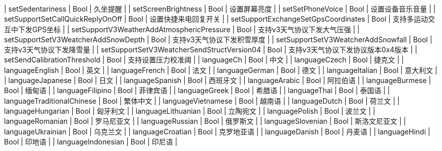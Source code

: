 | setSedentariness | Bool | 久坐提醒 |
| setScreenBrightness | Bool | 设置屏幕亮度 |
| setSetPhoneVoice | Bool | 设置设备音乐音量 |
| setSupportSetCallQuickReplyOnOff | Bool | 设置快捷来电回复开关 |
| setSupportExchangeSetGpsCoordinates | Bool | 支持多运动交互中下发GPS坐标 |
| setSupportV3WeatherAddAtmosphericPressure | Bool | 支持v3天气协议下发大气压强 |
| setSupportSetV3WeatcherAddSnowDepth | Bool | 支持v3天气协议下发积雪厚度 |
| setSupportSetV3WeatcherAddSnowfall | Bool | 支持v3天气协议下发降雪量 |
| setSupportSetV3WeatcherSendStructVersion04 | Bool | 支持v3天气协议下发协议版本0x4版本 |
| setSendCalibrationThreshold | Bool | 支持设置压力校准阈 |
| languageCh | Bool | 中文 |
| languageCzech | Bool | 捷克文 |
| languageEnglish | Bool | 英文 |
| languageFrench | Bool | 法文 |
| languageGerman | Bool | 德文 |
| languageItalian | Bool | 意大利文 |
| languageJapanese | Bool | 日文 |
| languageSpanish | Bool | 西班牙文 |
| languageArabic | Bool | 阿拉伯语 |
| languageBurmese | Bool | 缅甸语 |
| languageFilipino | Bool | 菲律宾语 |
| languageGreek | Bool | 希腊语 |
| languageThai | Bool | 泰国语 |
| languageTraditionalChinese | Bool | 繁体中文 |
| languageVietnamese | Bool | 越南语 |
| languageDutch | Bool | 荷兰文 |
| languageHungarian | Bool | 匈牙利文 |
| languageLithuanian | Bool | 立陶宛文 |
| languagePolish | Bool | 波兰文 |
| languageRomanian | Bool | 罗马尼亚文 |
| languageRussian | Bool | 俄罗斯文 |
| languageSlovenian | Bool | 斯洛文尼亚文 |
| languageUkrainian | Bool | 乌克兰文 |
| languageCroatian | Bool | 克罗地亚语 |
| languageDanish | Bool | 丹麦语 |
| languageHindi | Bool | 印地语 |
| languageIndonesian | Bool | 印尼语 |